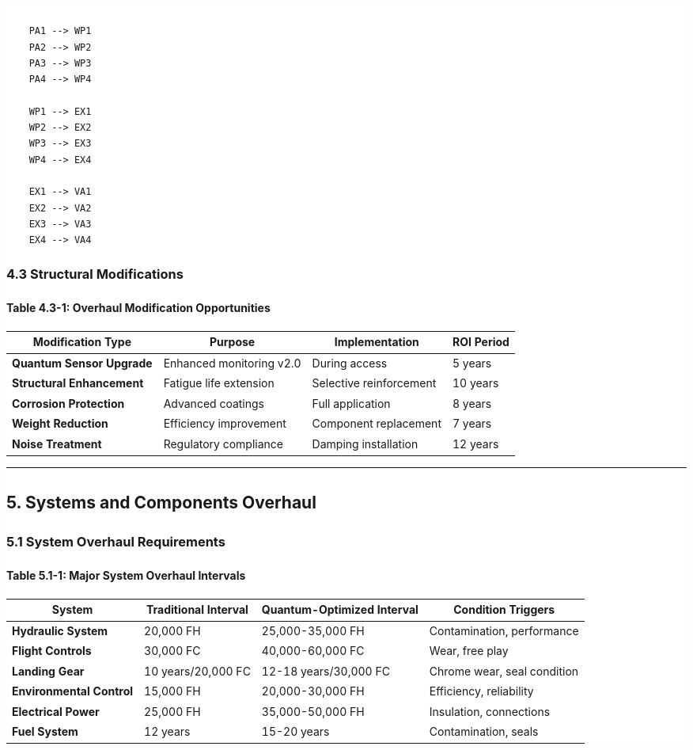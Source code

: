 ```mermaid
    
    PA1 --> WP1
    PA2 --> WP2
    PA3 --> WP3
    PA4 --> WP4
    
    WP1 --> EX1
    WP2 --> EX2
    WP3 --> EX3
    WP4 --> EX4
    
    EX1 --> VA1
    EX2 --> VA2
    EX3 --> VA3
    EX4 --> VA4
```

### 4.3 Structural Modifications

#### Table 4.3-1: Overhaul Modification Opportunities

| Modification Type | Purpose | Implementation | ROI Period |
|------------------|---------|----------------|------------|
| **Quantum Sensor Upgrade** | Enhanced monitoring v2.0 | During access | 5 years |
| **Structural Enhancement** | Fatigue life extension | Selective reinforcement | 10 years |
| **Corrosion Protection** | Advanced coatings | Full application | 8 years |
| **Weight Reduction** | Efficiency improvement | Component replacement | 7 years |
| **Noise Treatment** | Regulatory compliance | Damping installation | 12 years |

---

## 5. Systems and Components Overhaul

### 5.1 System Overhaul Requirements

#### Table 5.1-1: Major System Overhaul Intervals

| System | Traditional Interval | Quantum-Optimized Interval | Condition Triggers |
|--------|---------------------|---------------------------|-------------------|
| **Hydraulic System** | 20,000 FH | 25,000-35,000 FH | Contamination, performance |
| **Flight Controls** | 30,000 FC | 40,000-60,000 FC | Wear, free play |
| **Landing Gear** | 10 years/20,000 FC | 12-18 years/30,000 FC | Chrome wear, seal condition |
| **Environmental Control** | 15,000 FH | 20,000-30,000 FH | Efficiency, reliability |
| **Electrical Power** | 25,000 FH | 35,000-50,000 FH | Insulation, connections |
| **Fuel System** | 12 years | 15-20 years | Contamination, seals |
